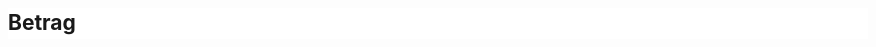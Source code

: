 <iframe width="560" height="315" src="https://www.youtube.com/embed/BTi9gHSJzH8" title="YouTube video player" frameborder="0" allow="accelerometer; autoplay; clipboard-write; encrypted-media; gyroscope; picture-in-picture" allowfullscreen></iframe>

<iframe width="560" height="315" src="https://www.youtube.com/embed/HP5Ihv2D7E8" title="YouTube video player" frameborder="0" allow="accelerometer; autoplay; clipboard-write; encrypted-media; gyroscope; picture-in-picture" allowfullscreen></iframe>

<iframe width="560" height="315" src="https://www.youtube.com/embed/3dDt5ccMiqA" title="YouTube video player" frameborder="0" allow="accelerometer; autoplay; clipboard-write; encrypted-media; gyroscope; picture-in-picture" allowfullscreen></iframe>

<iframe width="560" height="315" src="https://www.youtube.com/embed/6FS_IUvtX4o" title="YouTube video player" frameborder="0" allow="accelerometer; autoplay; clipboard-write; encrypted-media; gyroscope; picture-in-picture" allowfullscreen></iframe>

<iframe width="560" height="315" src="https://www.youtube.com/embed/OvtfzZDd8BU" title="YouTube video player" frameborder="0" allow="accelerometer; autoplay; clipboard-write; encrypted-media; gyroscope; picture-in-picture" allowfullscreen></iframe>

## Betrag

<iframe width="560" height="315" src="https://www.youtube.com/embed/0ZXVmU6oZ7k" title="YouTube video player" frameborder="0" allow="accelerometer; autoplay; clipboard-write; encrypted-media; gyroscope; picture-in-picture" allowfullscreen></iframe>

<iframe width="560" height="315" src="https://www.youtube.com/embed/sJ9StUQHAVM" title="YouTube video player" frameborder="0" allow="accelerometer; autoplay; clipboard-write; encrypted-media; gyroscope; picture-in-picture" allowfullscreen></iframe>

<iframe width="560" height="315" src="https://www.youtube.com/embed/0prhV7p3NDU" title="YouTube video player" frameborder="0" allow="accelerometer; autoplay; clipboard-write; encrypted-media; gyroscope; picture-in-picture" allowfullscreen></iframe>
